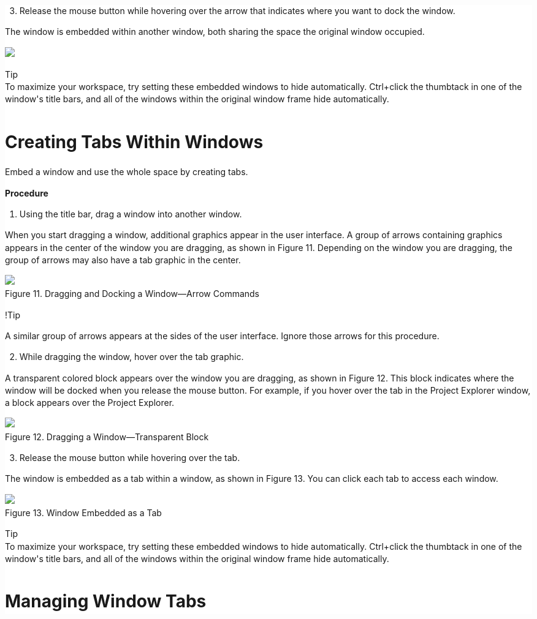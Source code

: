3. Release the mouse button while hovering over the arrow that indicates where you want to dock the window.  

The window is embedded within another window, both sharing the space the original window occupied.  

![](/images/63b5ff3e78fed46137e3a70ac265e1a705cef000fbbe1128f131289b9c1571ed.jpg)  

Tip   
To maximize your workspace, try setting these embedded windows to hide automatically. Ctrl+click the thumbtack in one of the window's title bars, and all of the windows within the original window frame hide automatically.  

# Creating Tabs Within Windows  

Embed a window and use the whole space by creating tabs.  

**Procedure** 

1. Using the title bar, drag a window into another window.  

When you start dragging a window, additional graphics appear in the user interface. A group of arrows containing graphics appears in the center of the window you are dragging, as shown in Figure 11. Depending on the window you are dragging, the group of arrows may also have a tab graphic in the center.  

![](/images/fc06ad6e5469a578f842e784ec8d36dd260e9f049369e6b1c16f61d517877358.jpg)  
Figure 11. Dragging and Docking a Window—Arrow Commands  

!Tip  

A similar group of arrows appears at the sides of the user interface. Ignore those arrows for this procedure.  

2. While dragging the window, hover over the tab graphic.  

A transparent colored block appears over the window you are dragging, as shown in Figure 12. This block indicates where the window will be docked when you release the mouse button. For example, if you hover over the tab in the Project Explorer window, a block appears over the Project Explorer.  

![](/images/8e770548872f2b7ce5e1ea1701489d47e88f8b6049511f9b3a833e6cd334f309.jpg)  
Figure 12. Dragging a Window—Transparent Block  

3. Release the mouse button while hovering over the tab.  

The window is embedded as a tab within a window, as shown in Figure 13. You can click each tab to access each window.  

![](/images/7ed47b200df49ce08e57461c976f614c32092f41268499aa307b9f1f3975adf2.jpg)  
Figure 13. Window Embedded as a Tab  

Tip   
To maximize your workspace, try setting these embedded windows to hide automatically. Ctrl+click the thumbtack in one of the window's title bars, and all of the windows within the original window frame hide automatically.  

# Managing Window Tabs  
